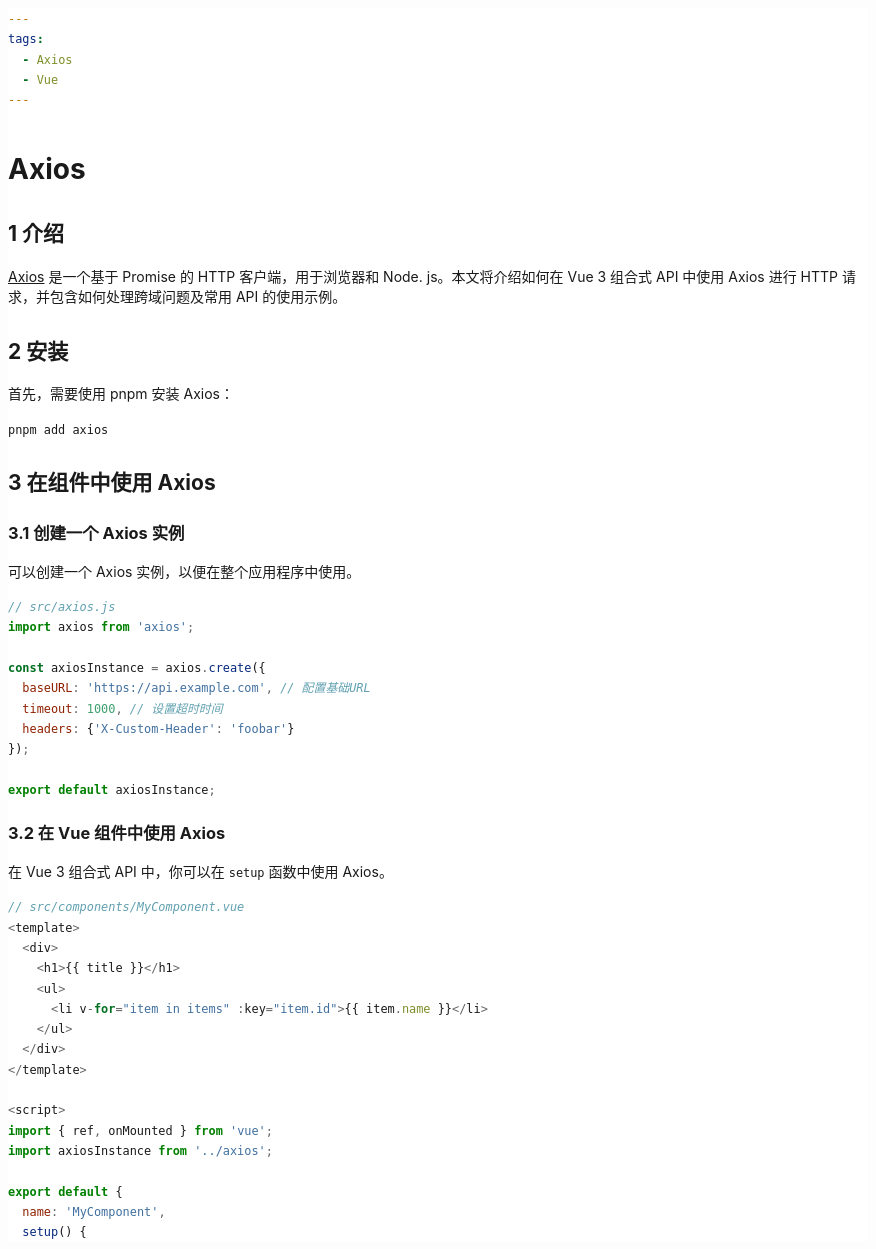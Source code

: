 ```yaml
---
tags:
  - Axios
  - Vue
---
```


# Axios

## 1 介绍

[Axios](https://axios-http.com) 是一个基于 Promise 的 HTTP 客户端，用于浏览器和 Node. js。本文将介绍如何在 Vue 3 组合式 API 中使用 Axios 进行 HTTP 请求，并包含如何处理跨域问题及常用 API 的使用示例。

## 2 安装

首先，需要使用 pnpm 安装 Axios：

```bash
pnpm add axios
```

## 3 在组件中使用 Axios

### 3.1 创建一个 Axios 实例

可以创建一个 Axios 实例，以便在整个应用程序中使用。

```javascript
// src/axios.js
import axios from 'axios';

const axiosInstance = axios.create({
  baseURL: 'https://api.example.com', // 配置基础URL
  timeout: 1000, // 设置超时时间
  headers: {'X-Custom-Header': 'foobar'}
});

export default axiosInstance;
```

### 3.2 在 Vue 组件中使用 Axios

在 Vue 3 组合式 API 中，你可以在 `setup` 函数中使用 Axios。

```javascript
// src/components/MyComponent.vue
<template>
  <div>
    <h1>{{ title }}</h1>
    <ul>
      <li v-for="item in items" :key="item.id">{{ item.name }}</li>
    </ul>
  </div>
</template>

<script>
import { ref, onMounted } from 'vue';
import axiosInstance from '../axios';

export default {
  name: 'MyComponent',
  setup() {
```